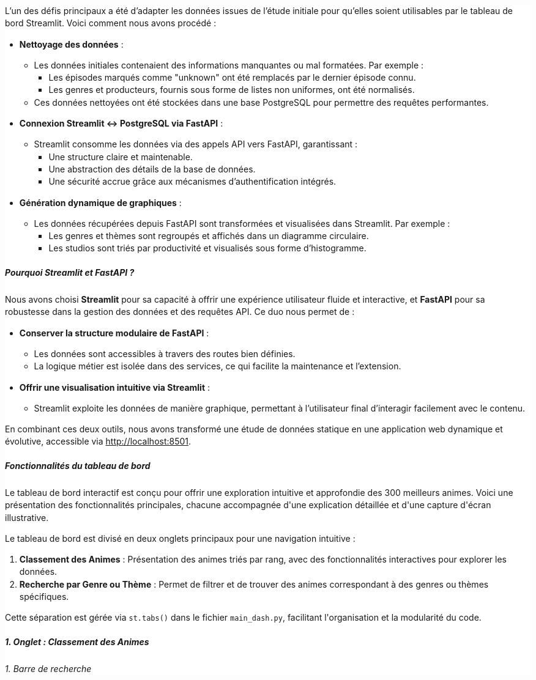 L’un des défis principaux a été d’adapter les données issues de l’étude initiale pour qu’elles soient utilisables par le tableau de bord Streamlit. Voici comment nous avons procédé :

- **Nettoyage des données** :
  - Les données initiales contenaient des informations manquantes ou mal formatées. Par exemple :
    - Les épisodes marqués comme "unknown" ont été remplacés par le dernier épisode connu.
    - Les genres et producteurs, fournis sous forme de listes non uniformes, ont été normalisés.
  - Ces données nettoyées ont été stockées dans une base PostgreSQL pour permettre des requêtes performantes.

- **Connexion Streamlit ↔ PostgreSQL via FastAPI** :
  - Streamlit consomme les données via des appels API vers FastAPI, garantissant :
    - Une structure claire et maintenable.
    - Une abstraction des détails de la base de données.
    - Une sécurité accrue grâce aux mécanismes d’authentification intégrés.

- **Génération dynamique de graphiques** :
  - Les données récupérées depuis FastAPI sont transformées et visualisées dans Streamlit. Par exemple :
    - Les genres et thèmes sont regroupés et affichés dans un diagramme circulaire.
    - Les studios sont triés par productivité et visualisés sous forme d’histogramme.


##### Pourquoi Streamlit et FastAPI ?

Nous avons choisi **Streamlit** pour sa capacité à offrir une expérience utilisateur fluide et interactive, et **FastAPI** pour sa robustesse dans la gestion des données et des requêtes API. Ce duo nous permet de :

- **Conserver la structure modulaire de FastAPI** :
  - Les données sont accessibles à travers des routes bien définies.
  - La logique métier est isolée dans des services, ce qui facilite la maintenance et l’extension.

- **Offrir une visualisation intuitive via Streamlit** :
  - Streamlit exploite les données de manière graphique, permettant à l’utilisateur final d’interagir facilement avec le contenu.

En combinant ces deux outils, nous avons transformé une étude de données statique en une application web dynamique et évolutive, accessible via [http://localhost:8501](http://localhost:8501).

##### Fonctionnalités du tableau de bord

Le tableau de bord interactif est conçu pour offrir une exploration intuitive et approfondie des 300 meilleurs animes. Voici une présentation des fonctionnalités principales, chacune accompagnée d'une explication détaillée et d'une capture d'écran illustrative.

Le tableau de bord est divisé en deux onglets principaux pour une navigation intuitive :

1. **Classement des Animes** : Présentation des animes triés par rang, avec des fonctionnalités interactives pour explorer les données.
2. **Recherche par Genre ou Thème** : Permet de filtrer et de trouver des animes correspondant à des genres ou thèmes spécifiques.

Cette séparation est gérée via `st.tabs()` dans le fichier `main_dash.py`, facilitant l'organisation et la modularité du code.

##### **1. Onglet : Classement des Animes**
###### 1. Barre de recherche

